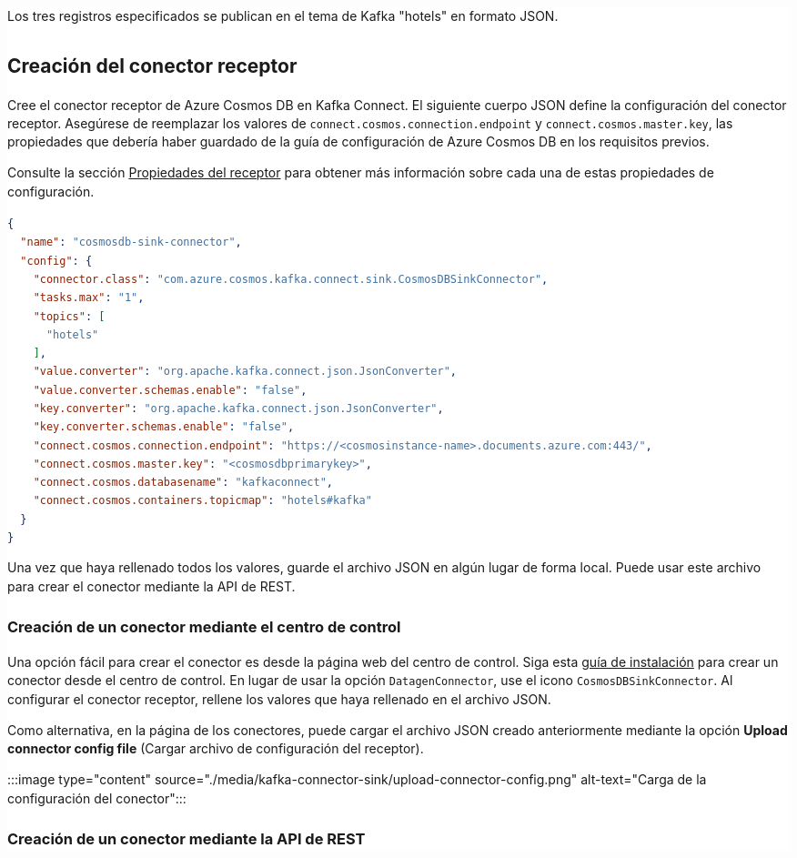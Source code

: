Los tres registros especificados se publican en el tema de Kafka "hotels" en formato JSON.

## <a name="create-the-sink-connector"></a>Creación del conector receptor

Cree el conector receptor de Azure Cosmos DB en Kafka Connect. El siguiente cuerpo JSON define la configuración del conector receptor. Asegúrese de reemplazar los valores de `connect.cosmos.connection.endpoint` y `connect.cosmos.master.key`, las propiedades que debería haber guardado de la guía de configuración de Azure Cosmos DB en los requisitos previos.

Consulte la sección [Propiedades del receptor](#sink-configuration-properties) para obtener más información sobre cada una de estas propiedades de configuración.

```json
{
  "name": "cosmosdb-sink-connector",
  "config": {
    "connector.class": "com.azure.cosmos.kafka.connect.sink.CosmosDBSinkConnector",
    "tasks.max": "1",
    "topics": [
      "hotels"
    ],
    "value.converter": "org.apache.kafka.connect.json.JsonConverter",
    "value.converter.schemas.enable": "false",
    "key.converter": "org.apache.kafka.connect.json.JsonConverter",
    "key.converter.schemas.enable": "false",
    "connect.cosmos.connection.endpoint": "https://<cosmosinstance-name>.documents.azure.com:443/",
    "connect.cosmos.master.key": "<cosmosdbprimarykey>",
    "connect.cosmos.databasename": "kafkaconnect",
    "connect.cosmos.containers.topicmap": "hotels#kafka"
  }
}
```

Una vez que haya rellenado todos los valores, guarde el archivo JSON en algún lugar de forma local. Puede usar este archivo para crear el conector mediante la API de REST.

### <a name="create-connector-using-control-center"></a>Creación de un conector mediante el centro de control

Una opción fácil para crear el conector es desde la página web del centro de control. Siga esta [guía de instalación](https://docs.confluent.io/platform/current/quickstart/ce-docker-quickstart.html#step-3-install-a-ak-connector-and-generate-sample-data) para crear un conector desde el centro de control. En lugar de usar la opción `DatagenConnector`, use el icono `CosmosDBSinkConnector`. Al configurar el conector receptor, rellene los valores que haya rellenado en el archivo JSON.

Como alternativa, en la página de los conectores, puede cargar el archivo JSON creado anteriormente mediante la opción **Upload connector config file** (Cargar archivo de configuración del receptor).

:::image type="content" source="./media/kafka-connector-sink/upload-connector-config.png" alt-text="Carga de la configuración del conector":::

### <a name="create-connector-using-rest-api"></a>Creación de un conector mediante la API de REST
